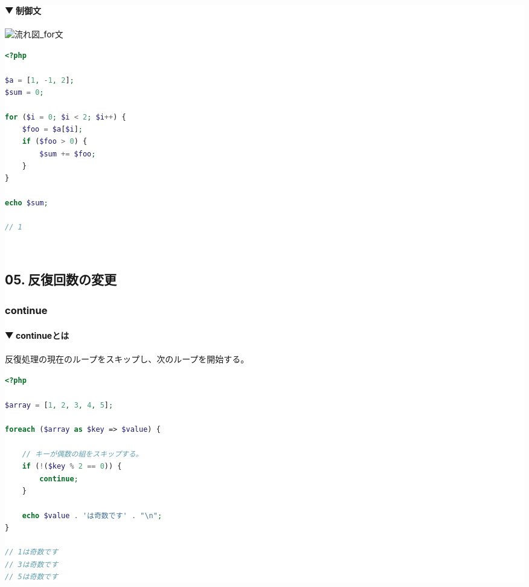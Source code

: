 

#### ▼ 制御文

![流れ図_for文](https://raw.githubusercontent.com/hiroki-it/tech-notebook/master/images/流れ図_for文.png)

```php
<?php
    
$a = [1, -1, 2];
$sum = 0;

for ($i = 0; $i < 2; $i++) {
    $foo = $a[$i];
    if ($foo > 0) {
        $sum += $foo;
    }
}

echo $sum;

// 1
```

<br>

## 05. 反復回数の変更

### continue

#### ▼ continueとは

反復処理の現在のループをスキップし、次のループを開始する。

```php
<?php

$array = [1, 2, 3, 4, 5];

foreach ($array as $key => $value) {

    // キーが偶数の組をスキップする。
    if (!($key % 2 == 0)) {
        continue;
    }

    echo $value . 'は奇数です' . "\n";
}

// 1は奇数です
// 3は奇数です
// 5は奇数です
```
